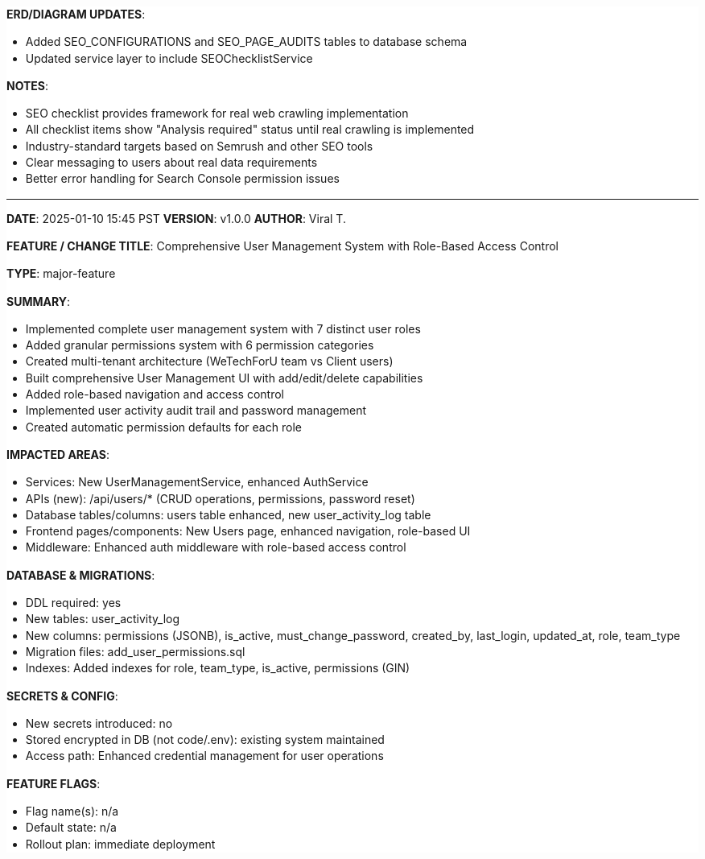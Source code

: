 **ERD/DIAGRAM UPDATES**:
- Added SEO_CONFIGURATIONS and SEO_PAGE_AUDITS tables to database schema
- Updated service layer to include SEOChecklistService

**NOTES**:
- SEO checklist provides framework for real web crawling implementation
- All checklist items show "Analysis required" status until real crawling is implemented
- Industry-standard targets based on Semrush and other SEO tools
- Clear messaging to users about real data requirements
- Better error handling for Search Console permission issues

---

**DATE**: 2025-01-10 15:45 PST
**VERSION**: v1.0.0
**AUTHOR**: Viral T.

**FEATURE / CHANGE TITLE**:
Comprehensive User Management System with Role-Based Access Control

**TYPE**: major-feature

**SUMMARY**:
- Implemented complete user management system with 7 distinct user roles
- Added granular permissions system with 6 permission categories
- Created multi-tenant architecture (WeTechForU team vs Client users)
- Built comprehensive User Management UI with add/edit/delete capabilities
- Added role-based navigation and access control
- Implemented user activity audit trail and password management
- Created automatic permission defaults for each role

**IMPACTED AREAS**:
- Services: New UserManagementService, enhanced AuthService
- APIs (new): /api/users/* (CRUD operations, permissions, password reset)
- Database tables/columns: users table enhanced, new user_activity_log table
- Frontend pages/components: New Users page, enhanced navigation, role-based UI
- Middleware: Enhanced auth middleware with role-based access control

**DATABASE & MIGRATIONS**:
- DDL required: yes
- New tables: user_activity_log
- New columns: permissions (JSONB), is_active, must_change_password, created_by, last_login, updated_at, role, team_type
- Migration files: add_user_permissions.sql
- Indexes: Added indexes for role, team_type, is_active, permissions (GIN)

**SECRETS & CONFIG**:
- New secrets introduced: no
- Stored encrypted in DB (not code/.env): existing system maintained
- Access path: Enhanced credential management for user operations

**FEATURE FLAGS**:
- Flag name(s): n/a
- Default state: n/a
- Rollout plan: immediate deployment
